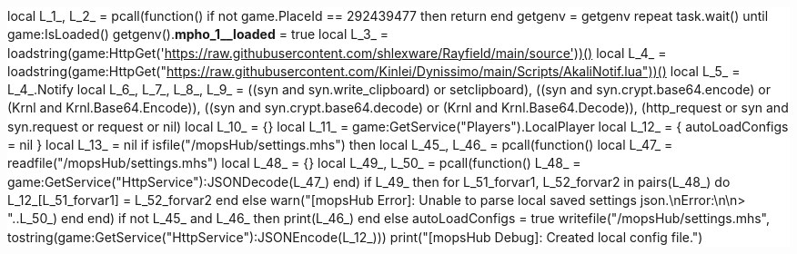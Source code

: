 
































local L_1_, L_2_ = pcall(function()
	if not game.PlaceId == 292439477 then
		return
	end
	getgenv = getgenv
	repeat
		task.wait()
	until game:IsLoaded()
	getgenv().__mpho_1__loaded__ = true
	local L_3_ = loadstring(game:HttpGet('https://raw.githubusercontent.com/shlexware/Rayfield/main/source'))()
	local L_4_ = loadstring(game:HttpGet("https://raw.githubusercontent.com/Kinlei/Dynissimo/main/Scripts/AkaliNotif.lua"))()
	local L_5_ = L_4_.Notify
	local L_6_, L_7_, L_8_, L_9_ = ((syn and syn.write_clipboard) or setclipboard), ((syn and syn.crypt.base64.encode) or (Krnl and Krnl.Base64.Encode)), ((syn and syn.crypt.base64.decode) or (Krnl and Krnl.Base64.Decode)), (http_request or syn and syn.request or request or nil)
	local L_10_ = {}
	local L_11_ = game:GetService("Players").LocalPlayer
	local L_12_ = {
		autoLoadConfigs = nil
	}
	local L_13_ = nil
	if isfile("/mopsHub/settings.mhs") then
		local L_45_, L_46_ = pcall(function()
			local L_47_ = readfile("/mopsHub/settings.mhs")
			local L_48_ = {}
			local L_49_, L_50_ = pcall(function()
				L_48_ = game:GetService("HttpService"):JSONDecode(L_47_)
			end)
			if L_49_ then
				for L_51_forvar1, L_52_forvar2 in pairs(L_48_) do
					L_12_[L_51_forvar1] = L_52_forvar2
				end
			else
				warn("[mopsHub Error]: Unable to parse local saved settings json.\nError:\n\n> "..L_50_)
			end
		end)
		if not L_45_ and L_46_ then
			print(L_46_)
		end
	else
		autoLoadConfigs = true
		writefile("/mopsHub/settings.mhs", tostring(game:GetService("HttpService"):JSONEncode(L_12_)))
		print("[mopsHub Debug]: Created local config file.")
